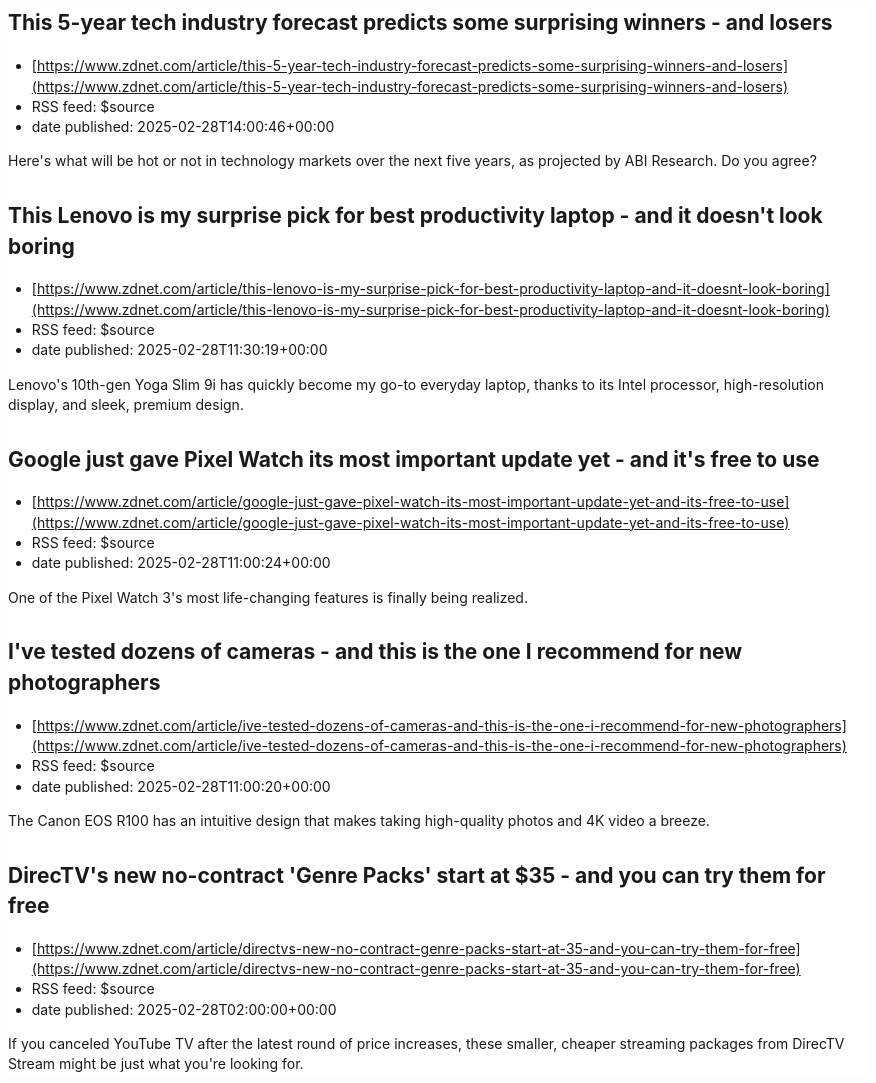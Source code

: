 ## This 5-year tech industry forecast predicts some surprising winners - and losers
 - [https://www.zdnet.com/article/this-5-year-tech-industry-forecast-predicts-some-surprising-winners-and-losers](https://www.zdnet.com/article/this-5-year-tech-industry-forecast-predicts-some-surprising-winners-and-losers)
 - RSS feed: $source
 - date published: 2025-02-28T14:00:46+00:00

Here's what will be hot or not in technology markets over the next five years, as projected by ABI Research. Do you agree?

## This Lenovo is my surprise pick for best productivity laptop - and it doesn't look boring
 - [https://www.zdnet.com/article/this-lenovo-is-my-surprise-pick-for-best-productivity-laptop-and-it-doesnt-look-boring](https://www.zdnet.com/article/this-lenovo-is-my-surprise-pick-for-best-productivity-laptop-and-it-doesnt-look-boring)
 - RSS feed: $source
 - date published: 2025-02-28T11:30:19+00:00

Lenovo's 10th-gen Yoga Slim 9i has quickly become my go-to everyday laptop, thanks to its Intel processor, high-resolution display, and sleek, premium design.

## Google just gave Pixel Watch its most important update yet - and it's free to use
 - [https://www.zdnet.com/article/google-just-gave-pixel-watch-its-most-important-update-yet-and-its-free-to-use](https://www.zdnet.com/article/google-just-gave-pixel-watch-its-most-important-update-yet-and-its-free-to-use)
 - RSS feed: $source
 - date published: 2025-02-28T11:00:24+00:00

One of the Pixel Watch 3's most life-changing features is finally being realized.

## I've tested dozens of cameras - and this is the one I recommend for new photographers
 - [https://www.zdnet.com/article/ive-tested-dozens-of-cameras-and-this-is-the-one-i-recommend-for-new-photographers](https://www.zdnet.com/article/ive-tested-dozens-of-cameras-and-this-is-the-one-i-recommend-for-new-photographers)
 - RSS feed: $source
 - date published: 2025-02-28T11:00:20+00:00

The Canon EOS R100 has an intuitive design that makes taking high-quality photos and 4K video a breeze.

## DirecTV's new no-contract 'Genre Packs' start at $35 - and you can try them for free
 - [https://www.zdnet.com/article/directvs-new-no-contract-genre-packs-start-at-35-and-you-can-try-them-for-free](https://www.zdnet.com/article/directvs-new-no-contract-genre-packs-start-at-35-and-you-can-try-them-for-free)
 - RSS feed: $source
 - date published: 2025-02-28T02:00:00+00:00

If you canceled YouTube TV after the latest round of price increases, these smaller, cheaper streaming packages from DirecTV Stream might be just what you're looking for.

